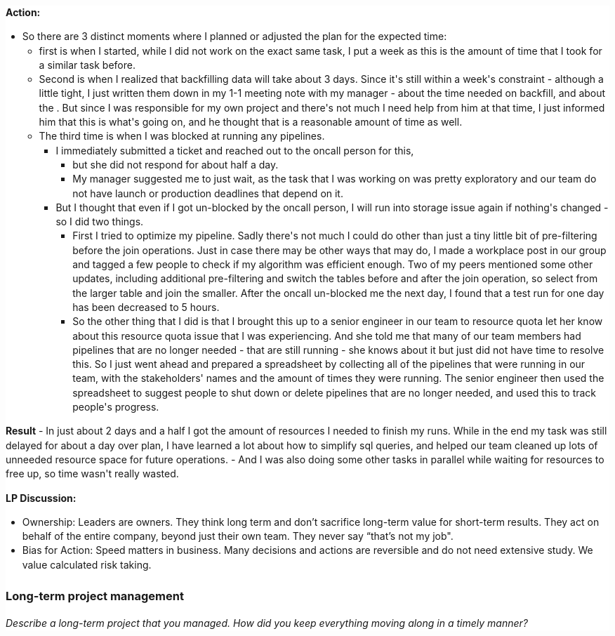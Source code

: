 **Action:** 
- So there are 3 distinct moments where I planned or adjusted the plan for the expected time:
	- first is when I started, while I did not work on the exact same task, I put a week as this is the amount of time that I took for a similar task before. 
	- Second is when I realized that backfilling data will take about 3 days. Since it's still within a week's constraint - although a little tight, I just written them down in my 1-1 meeting note with my manager - about the time needed on backfill, and about the . But since I was responsible for my own project and there's not much I need help from him at that time, I just informed him that this is what's going on, and he thought that is a reasonable amount of time as well. 
	- The third time is when I was blocked at running any pipelines. 
		- I immediately submitted a ticket and reached out to the oncall person for this, 
			- but she did not respond for about half a day. 
			- My manager suggested me to just wait, as the task that I was working on was pretty exploratory and our team do not have launch or production deadlines that depend on it. 
		- But I thought that even if I got un-blocked by the oncall person, I will run into storage issue again if nothing's changed - so I did two things.
			- First I tried to optimize my pipeline. Sadly there's not much I could do other than just a tiny little bit of pre-filtering before the join operations. Just in case there may be other ways that may do, I made a workplace post in our group and tagged a few people to check if my algorithm was efficient enough. Two of my peers mentioned some other  updates, including additional pre-filtering and switch the tables before and after the join operation, so select from the larger table and join the smaller. After the oncall un-blocked me the next day, I found that a test run for one day has been decreased to 5 hours. 
			- So the other thing that I did is that I brought this up to a senior engineer in our team to  resource quota let her know about this resource quota issue that I was experiencing. And she told me that many of our team members had pipelines that are no longer needed - that are still running - she knows about it but just did not have time to resolve this. So I just went ahead and prepared a spreadsheet by collecting all of the pipelines that were running in our team, with the stakeholders' names and the amount of times they were running. The senior engineer then used the spreadsheet to suggest people to shut down or delete pipelines that are no longer needed, and used this to track people's progress.
	
**Result**
		- In just about 2 days and a half I got the amount of resources I needed to finish my runs.  While in the end my task was still delayed for about a day over plan, I have learned a lot about how to simplify sql queries, and helped our team cleaned up lots of unneeded resource space for future operations. 
		- And I was also doing some other tasks in parallel while waiting for resources to free up, so time wasn't really wasted. 


**LP Discussion:**
- Ownership: Leaders are owners. They think long term and don’t sacrifice long-term value for short-term results. They act on behalf of the entire company, beyond just their own team. They never say “that’s not my job". 
- Bias for Action: Speed matters in business. Many decisions and actions are reversible and do not need extensive study. We value calculated risk taking. 




###  Long-term project management
*Describe a long-term project that you managed. How did you keep everything moving along in a timely manner?*
